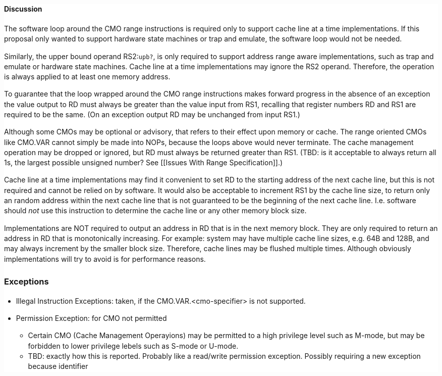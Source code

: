 #### Discussion

The software loop around the CMO range instructions is required only to support cache line at a time implementations.
If this proposal only wanted to support hardware state machines or trap and emulate, the software loop would not be needed.

Similarly, the upper bound operand RS2:`upb?`, is only required to support address range aware implementations,
such as trap and emulate or hardware state machines.
Cache line at a time implementations may ignore the RS2 operand.
Therefore, the operation is always applied to at least one memory address.

To guarantee that the loop wrapped around the CMO range instructions makes forward progress
in the absence of an exception the value output to RD must always be greater than the value input from RS1,
recalling that register numbers RD and RS1 are required to be the same.
(On an exception output RD may be unchanged from input RS1.)

Although some CMOs may be optional or advisory, that refers to their effect upon memory or cache.
The range oriented CMOs like CMO.VAR cannot simply be made into NOPs, because the loops above would never terminate.
The cache management operation may be dropped or ignored,
but RD must always be returned greater than RS1.
(TBD: is it acceptable to always return all 1s, the largest possible unsigned number?
See [[Issues With Range Specification]].)

Cache line at a time implementations may find it convenient to set RD to the starting address of the next cache line,
but this is not required and cannot be relied on by software.
It would also be acceptable to increment RS1 by the cache line size,
to return only an random address within the next cache line that is not guaranteed to be the beginning of the next cache line.
I.e. software should *not* use this instruction to determine the cache line or any other memory block size.

Implementations are NOT required to output an address in RD that is in the next memory block.
They are only required to return an address in RD that is monotonically increasing.
For example: system may have multiple cache line sizes, e.g. 64B and 128B, and may always increment by the smaller block size.
Therefore, cache lines may be flushed multiple times.
Although obviously implementations will try to avoid is for performance reasons.



### Exceptions

* Illegal Instruction Exceptions: taken, if the CMO.VAR.\<cmo-specifier> is not supported.

* Permission Exception: for CMO not permitted
   * Certain CMO (Cache Management Operayions) may be permitted to a high privilege level such as M-mode, but may be forbidden to lower privilege lebels such as S-mode or U-mode.
   * TBD: exactly how this is reported. Probably like a read/write permission exception. Possibly requiring a new exception because identifier
